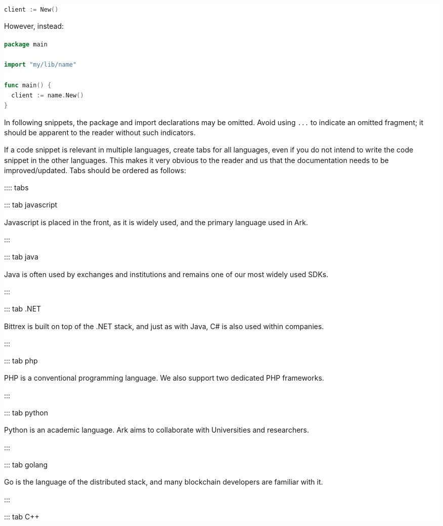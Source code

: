 ```go
client := New()
```

However, instead:

```go
package main

import "my/lib/name"

func main() {
  client := name.New()
}
```

In following snippets, the package and import declarations may be omitted. Avoid using `...` to indicate an omitted fragment; it should be apparent to the reader without such indicators.

If a code snippet is relevant in multiple languages, create tabs for all languages, even if you do not intend to write the code snippet in the other languages. This makes it very obvious to the reader and us that the documentation needs to be improved/updated. Tabs should be ordered as follows:

:::: tabs

::: tab javascript

Javascript is placed in the front, as it is widely used, and the primary language used in Ark.

:::

::: tab java

Java is often used by exchanges and institutions and remains one of our most widely used SDKs.

:::

::: tab .NET

Bittrex is built on top of the .NET stack, and just as with Java, C# is also used within companies.

:::

::: tab php

PHP is a conventional programming language. We also support two dedicated PHP frameworks.

:::

::: tab python

Python is an academic language. Ark aims to collaborate with Universities and researchers.

:::

::: tab golang

Go is the language of the distributed stack, and many blockchain developers are familiar with it.

:::

::: tab C++
